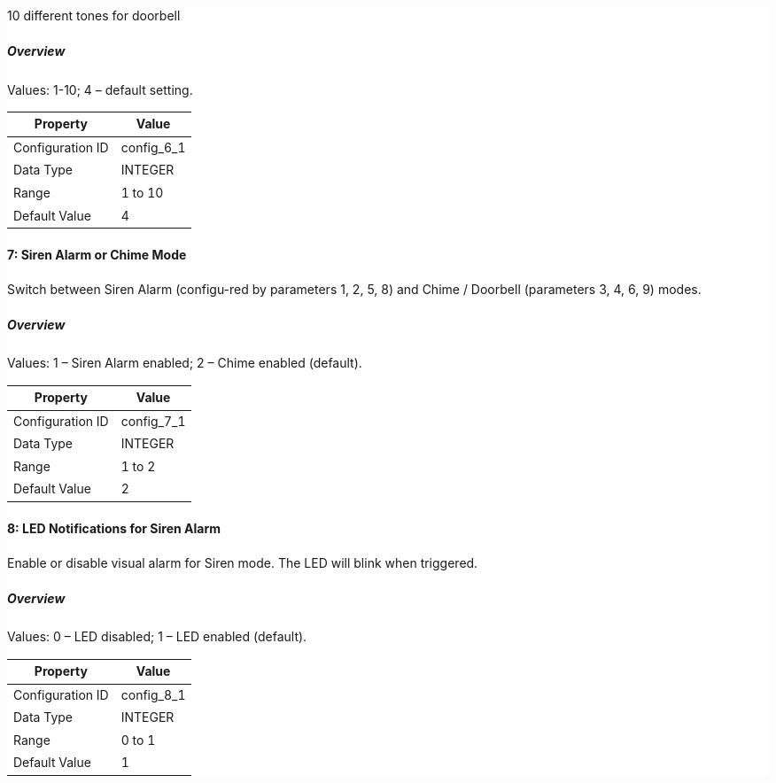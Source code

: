 10 different tones for doorbell  


##### Overview 

Values: 1-10; 4 – default setting.


| Property         | Value    |
|------------------|----------|
| Configuration ID | config_6_1 |
| Data Type        | INTEGER |
| Range | 1 to 10 |
| Default Value | 4 |


#### 7: Siren Alarm or Chime Mode

Switch between Siren Alarm (configu-red by parameters 1, 2, 5, 8) and Chime / Doorbell (parameters 3, 4, 6, 9) modes.  


##### Overview 

Values: 1 – Siren Alarm enabled; 2 – Chime enabled (default).


| Property         | Value    |
|------------------|----------|
| Configuration ID | config_7_1 |
| Data Type        | INTEGER |
| Range | 1 to 2 |
| Default Value | 2 |


#### 8: LED Notifications for Siren Alarm

Enable or disable visual alarm for Siren mode. The LED will blink when triggered.  


##### Overview 

Values: 0 – LED disabled; 1 – LED enabled (default).


| Property         | Value    |
|------------------|----------|
| Configuration ID | config_8_1 |
| Data Type        | INTEGER |
| Range | 0 to 1 |
| Default Value | 1 |
